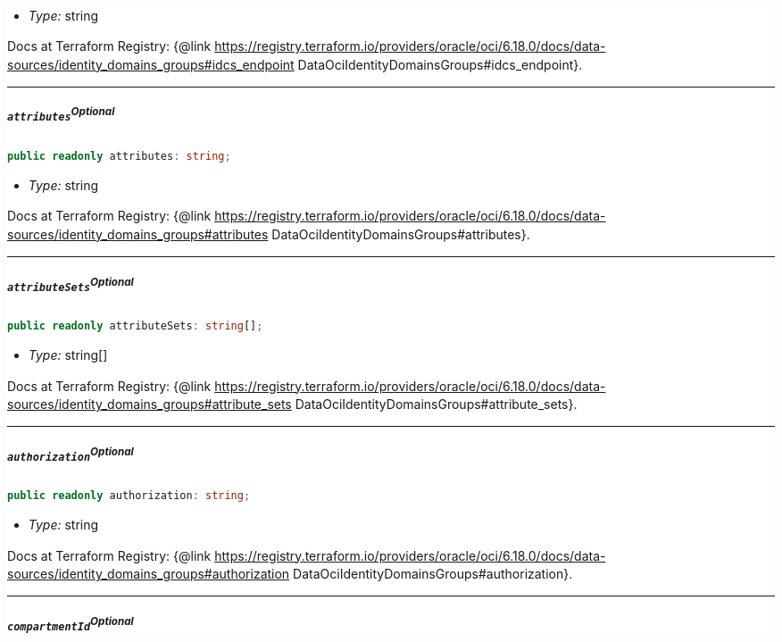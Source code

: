 - *Type:* string

Docs at Terraform Registry: {@link https://registry.terraform.io/providers/oracle/oci/6.18.0/docs/data-sources/identity_domains_groups#idcs_endpoint DataOciIdentityDomainsGroups#idcs_endpoint}.

---

##### `attributes`<sup>Optional</sup> <a name="attributes" id="rhizo-co-terraform-provider-oci.dataOciIdentityDomainsGroups.DataOciIdentityDomainsGroupsConfig.property.attributes"></a>

```typescript
public readonly attributes: string;
```

- *Type:* string

Docs at Terraform Registry: {@link https://registry.terraform.io/providers/oracle/oci/6.18.0/docs/data-sources/identity_domains_groups#attributes DataOciIdentityDomainsGroups#attributes}.

---

##### `attributeSets`<sup>Optional</sup> <a name="attributeSets" id="rhizo-co-terraform-provider-oci.dataOciIdentityDomainsGroups.DataOciIdentityDomainsGroupsConfig.property.attributeSets"></a>

```typescript
public readonly attributeSets: string[];
```

- *Type:* string[]

Docs at Terraform Registry: {@link https://registry.terraform.io/providers/oracle/oci/6.18.0/docs/data-sources/identity_domains_groups#attribute_sets DataOciIdentityDomainsGroups#attribute_sets}.

---

##### `authorization`<sup>Optional</sup> <a name="authorization" id="rhizo-co-terraform-provider-oci.dataOciIdentityDomainsGroups.DataOciIdentityDomainsGroupsConfig.property.authorization"></a>

```typescript
public readonly authorization: string;
```

- *Type:* string

Docs at Terraform Registry: {@link https://registry.terraform.io/providers/oracle/oci/6.18.0/docs/data-sources/identity_domains_groups#authorization DataOciIdentityDomainsGroups#authorization}.

---

##### `compartmentId`<sup>Optional</sup> <a name="compartmentId" id="rhizo-co-terraform-provider-oci.dataOciIdentityDomainsGroups.DataOciIdentityDomainsGroupsConfig.property.compartmentId"></a>
